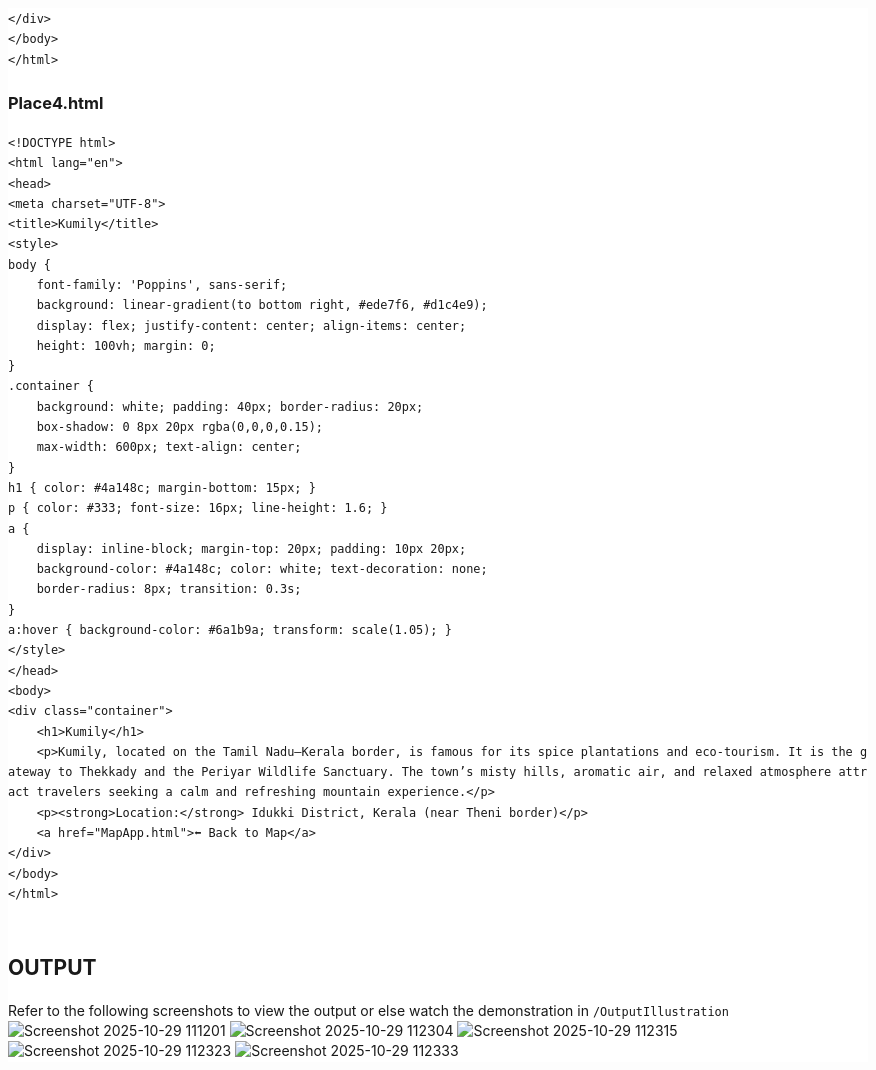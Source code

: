 ```
</div>
</body>
</html>

```

### Place4.html
```
<!DOCTYPE html>
<html lang="en">
<head>
<meta charset="UTF-8">
<title>Kumily</title>
<style>
body {
    font-family: 'Poppins', sans-serif;
    background: linear-gradient(to bottom right, #ede7f6, #d1c4e9);
    display: flex; justify-content: center; align-items: center;
    height: 100vh; margin: 0;
}
.container {
    background: white; padding: 40px; border-radius: 20px;
    box-shadow: 0 8px 20px rgba(0,0,0,0.15);
    max-width: 600px; text-align: center;
}
h1 { color: #4a148c; margin-bottom: 15px; }
p { color: #333; font-size: 16px; line-height: 1.6; }
a {
    display: inline-block; margin-top: 20px; padding: 10px 20px;
    background-color: #4a148c; color: white; text-decoration: none;
    border-radius: 8px; transition: 0.3s;
}
a:hover { background-color: #6a1b9a; transform: scale(1.05); }
</style>
</head>
<body>
<div class="container">
    <h1>Kumily</h1>
    <p>Kumily, located on the Tamil Nadu–Kerala border, is famous for its spice plantations and eco-tourism. It is the gateway to Thekkady and the Periyar Wildlife Sanctuary. The town’s misty hills, aromatic air, and relaxed atmosphere attract travelers seeking a calm and refreshing mountain experience.</p>
    <p><strong>Location:</strong> Idukki District, Kerala (near Theni border)</p>
    <a href="MapApp.html">⬅ Back to Map</a>
</div>
</body>
</html>


```
## OUTPUT
Refer to the following screenshots to view the output or else watch the demonstration in  ```/OutputIllustration```
<img width="1919" height="1079" alt="Screenshot 2025-10-29 111201" src="https://github.com/user-attachments/assets/86d41406-5822-4c86-af04-1117227106b2" />
<img width="1916" height="982" alt="Screenshot 2025-10-29 112304" src="https://github.com/user-attachments/assets/39c469cd-919e-43a8-bc7a-56a880df947d" />
<img width="1914" height="983" alt="Screenshot 2025-10-29 112315" src="https://github.com/user-attachments/assets/8d84bde2-0f5d-4a0d-ab83-6c2d4f27faab" />
<img width="1915" height="991" alt="Screenshot 2025-10-29 112323" src="https://github.com/user-attachments/assets/d609578a-315b-49d0-800e-5f12ddad30c9" />
<img width="1916" height="989" alt="Screenshot 2025-10-29 112333" src="https://github.com/user-attachments/assets/ee5f73d2-8b69-4514-af58-d327963e36d7" />